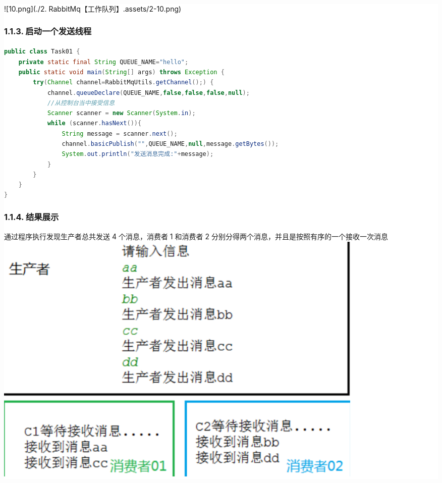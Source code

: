![10.png](./2. RabbitMq【工作队列】.assets/2-10.png)





### 1.1.3. 启动一个发送线程

```java
public class Task01 {
    private static final String QUEUE_NAME="hello";
    public static void main(String[] args) throws Exception {
        try(Channel channel=RabbitMqUtils.getChannel();) {
            channel.queueDeclare(QUEUE_NAME,false,false,false,null);
            //从控制台当中接受信息
            Scanner scanner = new Scanner(System.in);
            while (scanner.hasNext()){
                String message = scanner.next();
                channel.basicPublish("",QUEUE_NAME,null,message.getBytes());
                System.out.println("发送消息完成:"+message);
            }
        }
    }
}
```



### 1.1.4. 结果展示 

通过程序执行发现生产者总共发送 4 个消息，消费者 1 和消费者 2 分别分得两个消息，并且是按照有序的一个接收一次消息
<img src="./2. RabbitMq【工作队列】.assets/2-11.png" alt="11.png" style="zoom:67%;" />
